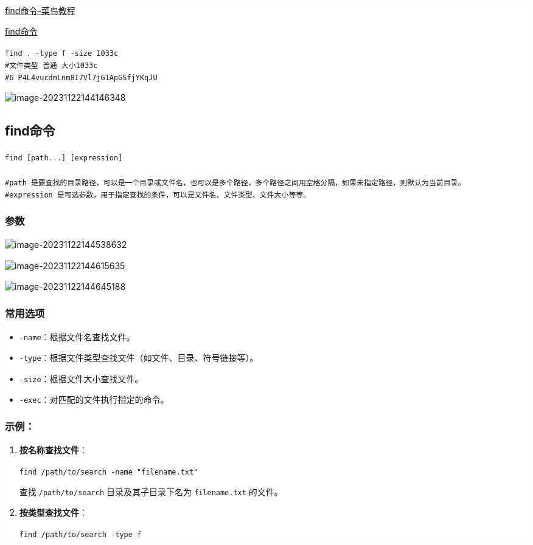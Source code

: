 [find命令-菜鸟教程](https://www.runoob.com/linux/linux-comm-find.html)

[find命令](https://blog.csdn.net/KW__jiaoq/article/details/121319527?ops_request_misc=%257B%2522request%255Fid%2522%253A%2522170063496116800182197554%2522%252C%2522scm%2522%253A%252220140713.130102334.pc%255Fblog.%2522%257D&request_id=170063496116800182197554&biz_id=0&utm_medium=distribute.pc_search_result.none-task-blog-2~blog~first_rank_ecpm_v1~rank_v31_ecpm-1-121319527-null-null.nonecase&utm_term=find&spm=1018.2226.3001.4450)

```shell
find . -type f -size 1033c
#文件类型 普通 大小1033c
#6 P4L4vucdmLnm8I7Vl7jG1ApGSfjYKqJU
```

![image-20231122144146348](https://gitee.com/zhengzhivon/images/raw/master/imgs/image-20231122144146348.png)

## find命令

```shell
find [path...] [expression]

#path 是要查找的目录路径，可以是一个目录或文件名，也可以是多个路径，多个路径之间用空格分隔，如果未指定路径，则默认为当前目录。
#expression 是可选参数，用于指定查找的条件，可以是文件名、文件类型、文件大小等等。
```

### 参数

![image-20231122144538632](https://gitee.com/zhengzhivon/images/raw/master/imgs/image-20231122144538632.png)

![image-20231122144615635](https://gitee.com/zhengzhivon/images/raw/master/imgs/image-20231122144615635.png)

![image-20231122144645188](https://gitee.com/zhengzhivon/images/raw/master/imgs/image-20231122144645188.png)

### 常用选项

- `-name`：根据文件名查找文件。

- `-type`：根据文件类型查找文件（如文件、目录、符号链接等）。
- `-size`：根据文件大小查找文件。
- `-exec`：对匹配的文件执行指定的命令。

### 示例：

1. **按名称查找文件**：

   ```shell
   find /path/to/search -name "filename.txt"
   ```

   查找 `/path/to/search` 目录及其子目录下名为 `filename.txt` 的文件。

2. **按类型查找文件**：

   ```shell
   find /path/to/search -type f
   ```
